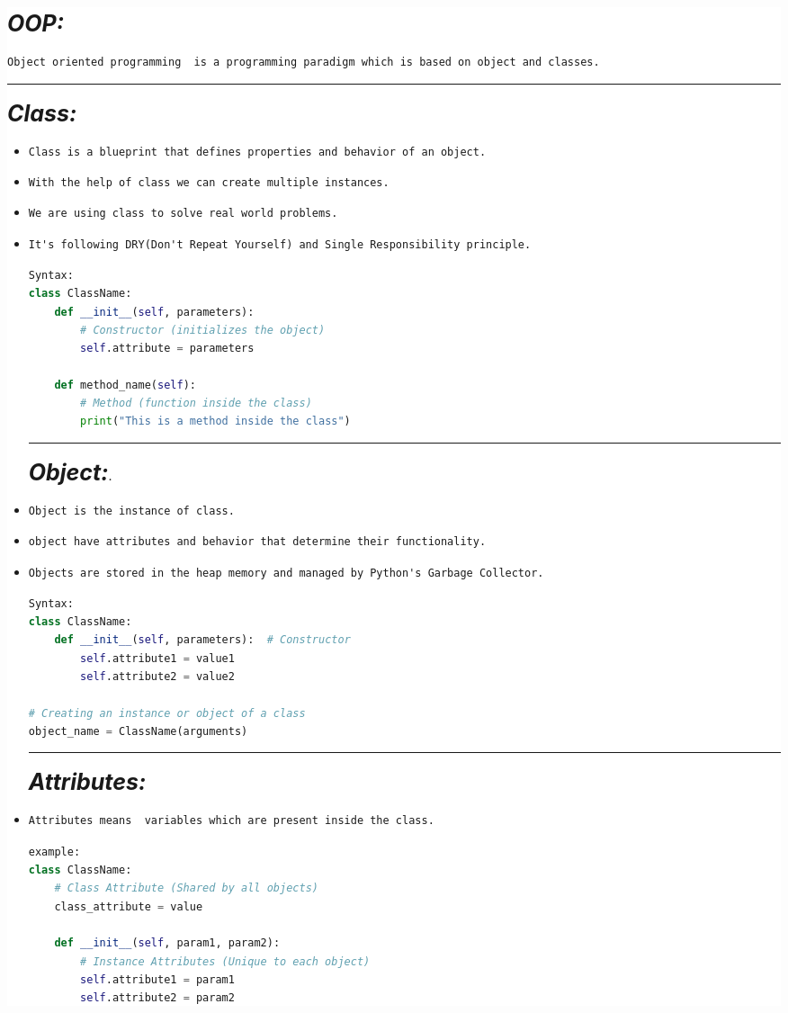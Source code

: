 ***<span style="font-size: 25px">OOP:</span>***

`Object oriented programming  is a programming paradigm which is based on object and classes.`

---

***<span style="font-size: 25px">Class:</span>***

- `Class is a blueprint that defines properties and behavior of an object.`
- `With the help of class we can create multiple instances.`
- `We are using class to solve real world problems.`
- `It's following DRY(Don't Repeat Yourself) and Single Responsibility principle.`

  ```python
  Syntax:                 
  class ClassName:
      def __init__(self, parameters):
          # Constructor (initializes the object)
          self.attribute = parameters
  
      def method_name(self):
          # Method (function inside the class)
          print("This is a method inside the class")
  
  ```

  ---

  ***<span style="font-size: 25px">Object:</span>***.
- `Object is the instance of class.`
- `object have attributes and behavior that determine their functionality. `
- `Objects are stored in the heap memory and managed by Python's Garbage Collector.`

  ```python
  Syntax:
  class ClassName:
      def __init__(self, parameters):  # Constructor
          self.attribute1 = value1
          self.attribute2 = value2
  
  # Creating an instance or object of a class
  object_name = ClassName(arguments)
  
  ```

  ---

  ***<span style="font-size: 25px">Attributes:</span>***
- `Attributes means  variables which are present inside the class.`

  ```python
  example:
  class ClassName:
      # Class Attribute (Shared by all objects)
      class_attribute = value  
  
      def __init__(self, param1, param2):
          # Instance Attributes (Unique to each object)
          self.attribute1 = param1  
          self.attribute2 = param2  
  ```
